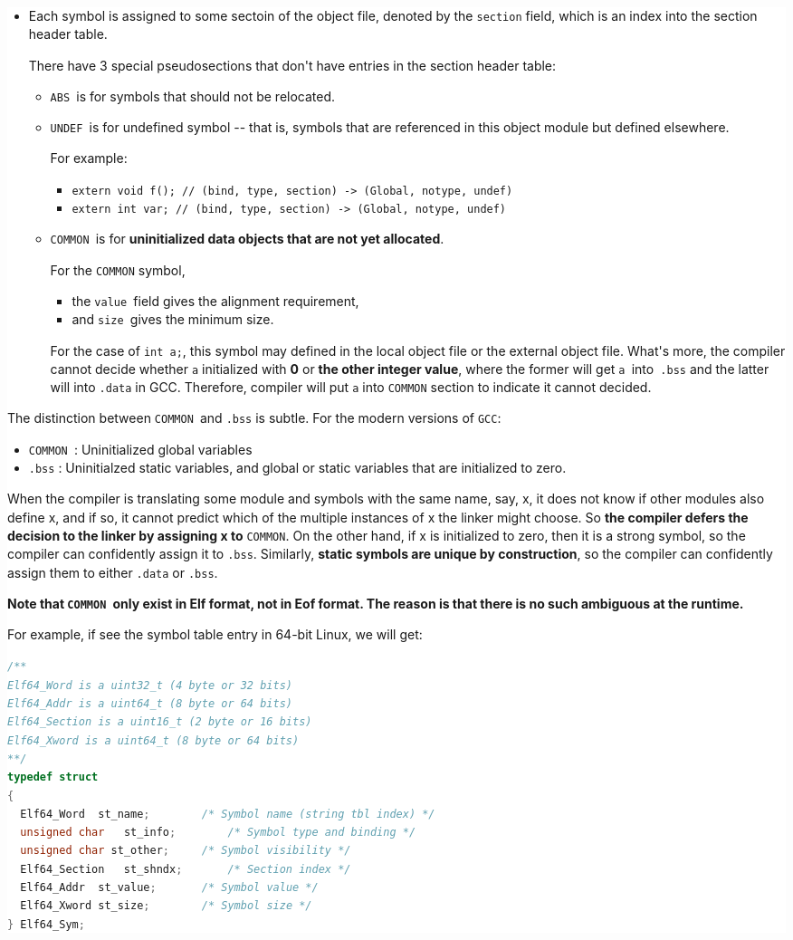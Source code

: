   + Each symbol is assigned to some sectoin of the object file, denoted by the `section` field, which is an index into the section header table.

    There have 3 special pseudosections that don't have entries in the section header table:

    + `ABS `is for symbols that should not be relocated.

    + `UNDEF `is for undefined symbol -- that is, symbols that are referenced in this object module but defined elsewhere.

      For example:

      + `extern void f(); // (bind, type, section) -> (Global, notype, undef) ` 
      + `extern int var; // (bind, type, section) -> (Global, notype, undef)`

    + `COMMON `is for **uninitialized data objects that are not yet allocated**.  

      For the `COMMON` symbol,

      + the `value `field gives the alignment requirement, 
      + and `size `gives the minimum size.

      For the case of `int a;`, this symbol may defined in the local object file or the external object file. What's more, the compiler cannot decide whether `a` initialized with **0** or **the other integer value**, where the former will get `a `into` .bss` and the latter will  into `.data` in GCC. Therefore, compiler will put `a` into `COMMON` section to indicate it cannot decided.

  The distinction between `COMMON `and `.bss` is subtle. For the modern versions of `GCC`:

  + `COMMON `: Uninitialized global variables
  + `.bss` : Uninitialzed static variables, and global or static variables that are initialized to zero.

  When the compiler is translating some module and symbols with the same name, say, x, it does not know if other modules also define x, and if so, it cannot predict which of the multiple instances of x the linker might choose. So **the compiler defers the decision to the linker by assigning x to** `COMMON`. On the other hand, if x is initialized to zero, then it is a strong symbol, so the compiler can confidently assign it to `.bss`. Similarly, **static symbols are unique by construction**, so the compiler can confidently assign them to either `.data` or `.bss`.

  **Note that `COMMON `only exist in Elf format, not in Eof format. The reason is that there is no such ambiguous at the runtime.**

  For example, if see the symbol table entry in 64-bit Linux, we will get:

  ```c
  /**
  Elf64_Word is a uint32_t (4 byte or 32 bits)
  Elf64_Addr is a uint64_t (8 byte or 64 bits)
  Elf64_Section is a uint16_t (2 byte or 16 bits)
  Elf64_Xword is a uint64_t (8 byte or 64 bits)
  **/
  typedef struct
  {
    Elf64_Word	st_name;		/* Symbol name (string tbl index) */
    unsigned char	st_info;		/* Symbol type and binding */
    unsigned char st_other;		/* Symbol visibility */
    Elf64_Section	st_shndx;		/* Section index */
    Elf64_Addr	st_value;		/* Symbol value */
    Elf64_Xword	st_size;		/* Symbol size */
  } Elf64_Sym;
  ```
